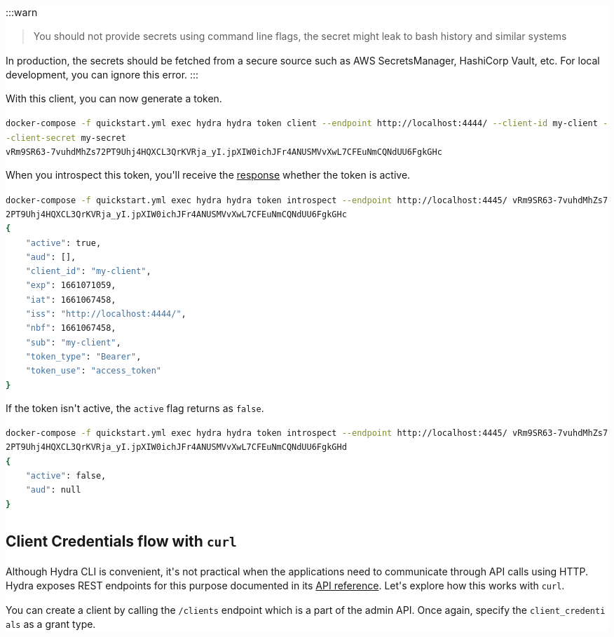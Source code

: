 :::warn
> You should not provide secrets using command line flags, the secret might leak to bash history and similar systems

In production, the secrets should be fetched from a secure source such as AWS SecretsManager, HashiCorp Vault, etc. For local development, you can ignore this error.
:::

With this client, you can now generate a token.

```sh prompt{1} title="Generating a token"
docker-compose -f quickstart.yml exec hydra hydra token client --endpoint http://localhost:4444/ --client-id my-client --client-secret my-secret
vRm9SR63-7vuhdMhZs72PT9Uhj4HQXCL3QrKVRja_yI.jpXIW0ichJFr4ANUSMVvXwL7CFEuNmCQNdUU6FgkGHc
```

When you introspect this token, you'll receive the [response](https://www.ory.sh/docs/reference/api#operation/adminIntrospectOAuth2Token) whether the token is active.

```sh prompt{1} title="Introspecting a token"
docker-compose -f quickstart.yml exec hydra hydra token introspect --endpoint http://localhost:4445/ vRm9SR63-7vuhdMhZs72PT9Uhj4HQXCL3QrKVRja_yI.jpXIW0ichJFr4ANUSMVvXwL7CFEuNmCQNdUU6FgkGHc
{
	"active": true,
	"aud": [],
	"client_id": "my-client",
	"exp": 1661071059,
	"iat": 1661067458,
	"iss": "http://localhost:4444/",
	"nbf": 1661067458,
	"sub": "my-client",
	"token_type": "Bearer",
	"token_use": "access_token"
}
```

If the token isn't active, the `active` flag returns as `false`.

```sh prompt{1}
docker-compose -f quickstart.yml exec hydra hydra token introspect --endpoint http://localhost:4445/ vRm9SR63-7vuhdMhZs72PT9Uhj4HQXCL3QrKVRja_yI.jpXIW0ichJFr4ANUSMVvXwL7CFEuNmCQNdUU6FgkGHd
{
	"active": false,
	"aud": null
}
```

## Client Credentials flow with `curl`

Although Hydra CLI is convenient, it's not practical when the applications need to communicate through API calls using HTTP. Hydra exposes REST endpoints for this purpose documented in its [API reference](https://www.ory.sh/docs/reference/api). Let's explore how this works with `curl`.

You can create a client by calling the `/clients` endpoint which is a part of the admin API. Once again, specify the `client_credentials` as a grant type.
